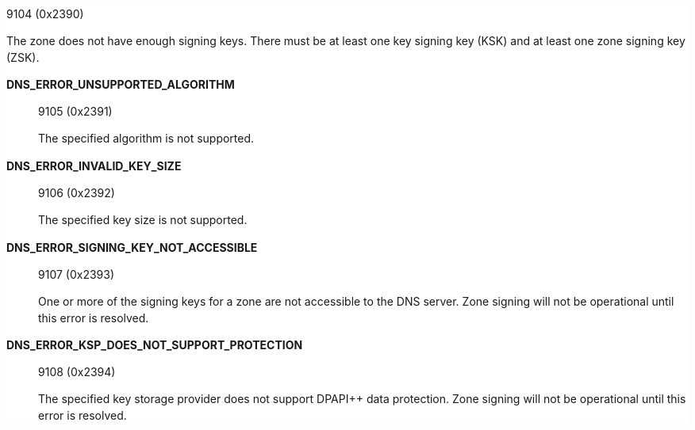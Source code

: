 9104 (0x2390)
</dt> <dt>



The zone does not have enough signing keys. There must be at least one key signing key (KSK) and at least one zone signing key (ZSK).


</dt> </dl> </dd> <dt>

<span id="DNS_ERROR_UNSUPPORTED_ALGORITHM"></span><span id="dns_error_unsupported_algorithm"></span>**DNS\_ERROR\_UNSUPPORTED\_ALGORITHM**
</dt> <dd> <dl> <dt>

9105 (0x2391)
</dt> <dt>



The specified algorithm is not supported.


</dt> </dl> </dd> <dt>

<span id="DNS_ERROR_INVALID_KEY_SIZE"></span><span id="dns_error_invalid_key_size"></span>**DNS\_ERROR\_INVALID\_KEY\_SIZE**
</dt> <dd> <dl> <dt>

9106 (0x2392)
</dt> <dt>



The specified key size is not supported.


</dt> </dl> </dd> <dt>

<span id="DNS_ERROR_SIGNING_KEY_NOT_ACCESSIBLE"></span><span id="dns_error_signing_key_not_accessible"></span>**DNS\_ERROR\_SIGNING\_KEY\_NOT\_ACCESSIBLE**
</dt> <dd> <dl> <dt>

9107 (0x2393)
</dt> <dt>



One or more of the signing keys for a zone are not accessible to the DNS server. Zone signing will not be operational until this error is resolved.


</dt> </dl> </dd> <dt>

<span id="DNS_ERROR_KSP_DOES_NOT_SUPPORT_PROTECTION"></span><span id="dns_error_ksp_does_not_support_protection"></span>**DNS\_ERROR\_KSP\_DOES\_NOT\_SUPPORT\_PROTECTION**
</dt> <dd> <dl> <dt>

9108 (0x2394)
</dt> <dt>



The specified key storage provider does not support DPAPI++ data protection. Zone signing will not be operational until this error is resolved.
